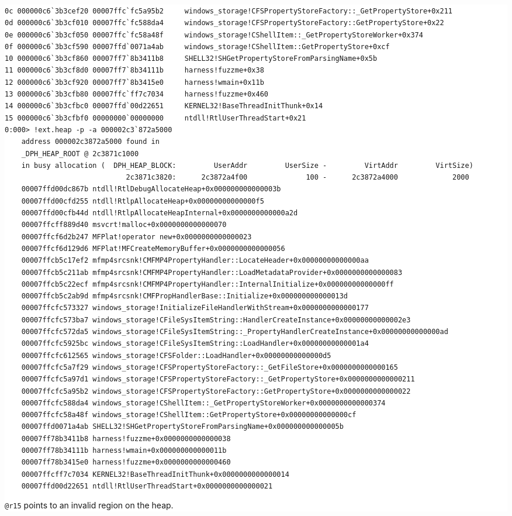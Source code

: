 ```
0c 000000c6`3b3cef20 00007ffc`fc5a95b2     windows_storage!CFSPropertyStoreFactory::_GetPropertyStore+0x211
0d 000000c6`3b3cf010 00007ffc`fc588da4     windows_storage!CFSPropertyStoreFactory::GetPropertyStore+0x22
0e 000000c6`3b3cf050 00007ffc`fc58a48f     windows_storage!CShellItem::_GetPropertyStoreWorker+0x374
0f 000000c6`3b3cf590 00007ffd`0071a4ab     windows_storage!CShellItem::GetPropertyStore+0xcf
10 000000c6`3b3cf860 00007ff7`8b3411b8     SHELL32!SHGetPropertyStoreFromParsingName+0x5b
11 000000c6`3b3cf8d0 00007ff7`8b34111b     harness!fuzzme+0x38
12 000000c6`3b3cf920 00007ff7`8b3415e0     harness!wmain+0x11b
13 000000c6`3b3cfb80 00007ffc`ff7c7034     harness!fuzzme+0x460
14 000000c6`3b3cfbc0 00007ffd`00d22651     KERNEL32!BaseThreadInitThunk+0x14
15 000000c6`3b3cfbf0 00000000`00000000     ntdll!RtlUserThreadStart+0x21
0:000> !ext.heap -p -a 000002c3`872a5000
    address 000002c3872a5000 found in
    _DPH_HEAP_ROOT @ 2c3871c1000
    in busy allocation (  DPH_HEAP_BLOCK:         UserAddr         UserSize -         VirtAddr         VirtSize)
                             2c3871c3820:      2c3872a4f00              100 -      2c3872a4000             2000
    00007ffd00dc867b ntdll!RtlDebugAllocateHeap+0x000000000000003b
    00007ffd00cfd255 ntdll!RtlpAllocateHeap+0x00000000000000f5
    00007ffd00cfb44d ntdll!RtlpAllocateHeapInternal+0x0000000000000a2d
    00007ffcff889d40 msvcrt!malloc+0x0000000000000070
    00007ffcf6d2b247 MFPlat!operator new+0x0000000000000023
    00007ffcf6d129d6 MFPlat!MFCreateMemoryBuffer+0x0000000000000056
    00007ffcb5c17ef2 mfmp4srcsnk!CMFMP4PropertyHandler::LocateHeader+0x00000000000000aa
    00007ffcb5c211ab mfmp4srcsnk!CMFMP4PropertyHandler::LoadMetadataProvider+0x0000000000000083
    00007ffcb5c22ecf mfmp4srcsnk!CMFMP4PropertyHandler::InternalInitialize+0x00000000000000ff
    00007ffcb5c2ab9d mfmp4srcsnk!CMFPropHandlerBase::Initialize+0x000000000000013d
    00007ffcfc573327 windows_storage!InitializeFileHandlerWithStream+0x0000000000000177
    00007ffcfc573ba7 windows_storage!CFileSysItemString::HandlerCreateInstance+0x00000000000002e3
    00007ffcfc572da5 windows_storage!CFileSysItemString::_PropertyHandlerCreateInstance+0x00000000000000ad
    00007ffcfc5925bc windows_storage!CFileSysItemString::LoadHandler+0x00000000000001a4
    00007ffcfc612565 windows_storage!CFSFolder::LoadHandler+0x00000000000000d5
    00007ffcfc5a7f29 windows_storage!CFSPropertyStoreFactory::_GetFileStore+0x0000000000000165
    00007ffcfc5a97d1 windows_storage!CFSPropertyStoreFactory::_GetPropertyStore+0x0000000000000211
    00007ffcfc5a95b2 windows_storage!CFSPropertyStoreFactory::GetPropertyStore+0x0000000000000022
    00007ffcfc588da4 windows_storage!CShellItem::_GetPropertyStoreWorker+0x0000000000000374
    00007ffcfc58a48f windows_storage!CShellItem::GetPropertyStore+0x00000000000000cf
    00007ffd0071a4ab SHELL32!SHGetPropertyStoreFromParsingName+0x000000000000005b
    00007ff78b3411b8 harness!fuzzme+0x0000000000000038
    00007ff78b34111b harness!wmain+0x000000000000011b
    00007ff78b3415e0 harness!fuzzme+0x0000000000000460
    00007ffcff7c7034 KERNEL32!BaseThreadInitThunk+0x0000000000000014
    00007ffd00d22651 ntdll!RtlUserThreadStart+0x0000000000000021
```

`@r15` points to an invalid region on the heap.
